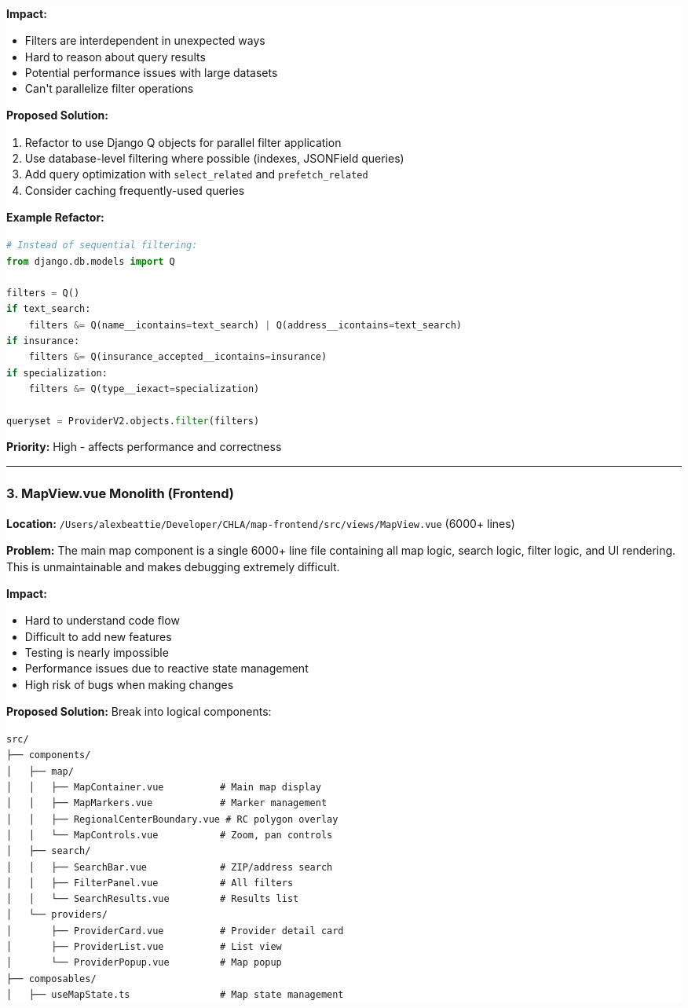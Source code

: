 **Impact:**
- Filters are interdependent in unexpected ways
- Hard to reason about query results
- Potential performance issues with large datasets
- Can't parallelize filter operations

**Proposed Solution:**
1. Refactor to use Django Q objects for parallel filter application
2. Use database-level filtering where possible (indexes, JSONField queries)
3. Add query optimization with `select_related` and `prefetch_related`
4. Consider caching frequently-used queries

**Example Refactor:**
```python
# Instead of sequential filtering:
from django.db.models import Q

filters = Q()
if text_search:
    filters &= Q(name__icontains=text_search) | Q(address__icontains=text_search)
if insurance:
    filters &= Q(insurance_accepted__icontains=insurance)
if specialization:
    filters &= Q(type__iexact=specialization)

queryset = ProviderV2.objects.filter(filters)
```

**Priority:** High - affects performance and correctness

---

### 3. MapView.vue Monolith (Frontend)

**Location:** `/Users/alexbeattie/Developer/CHLA/map-frontend/src/views/MapView.vue` (6000+ lines)

**Problem:**
The main map component is a single 6000+ line file containing all map logic, search logic, filter logic, and UI rendering. This is unmaintainable and makes debugging extremely difficult.

**Impact:**
- Hard to understand code flow
- Difficult to add new features
- Testing is nearly impossible
- Performance issues due to reactive state management
- High risk of bugs when making changes

**Proposed Solution:**
Break into logical components:

```
src/
├── components/
│   ├── map/
│   │   ├── MapContainer.vue          # Main map display
│   │   ├── MapMarkers.vue            # Marker management
│   │   ├── RegionalCenterBoundary.vue # RC polygon overlay
│   │   └── MapControls.vue           # Zoom, pan controls
│   ├── search/
│   │   ├── SearchBar.vue             # ZIP/address search
│   │   ├── FilterPanel.vue           # All filters
│   │   └── SearchResults.vue         # Results list
│   └── providers/
│       ├── ProviderCard.vue          # Provider detail card
│       ├── ProviderList.vue          # List view
│       └── ProviderPopup.vue         # Map popup
├── composables/
│   ├── useMapState.ts                # Map state management
```
